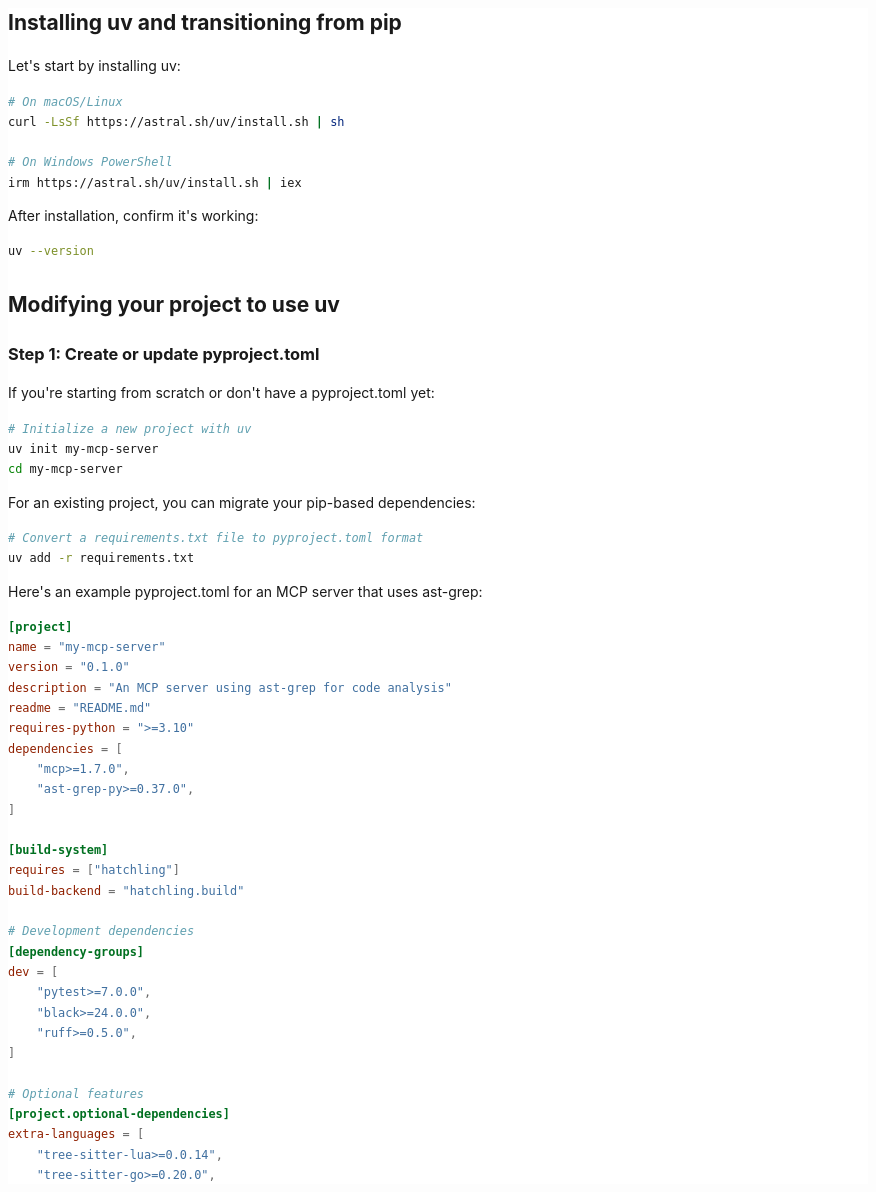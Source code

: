 ## Installing uv and transitioning from pip

Let's start by installing uv:

```bash
# On macOS/Linux
curl -LsSf https://astral.sh/uv/install.sh | sh

# On Windows PowerShell
irm https://astral.sh/uv/install.sh | iex
```

After installation, confirm it's working:

```bash
uv --version
```

## Modifying your project to use uv

### Step 1: Create or update pyproject.toml

If you're starting from scratch or don't have a pyproject.toml yet:

```bash
# Initialize a new project with uv
uv init my-mcp-server
cd my-mcp-server
```

For an existing project, you can migrate your pip-based dependencies:

```bash
# Convert a requirements.txt file to pyproject.toml format
uv add -r requirements.txt
```

Here's an example pyproject.toml for an MCP server that uses ast-grep:

```toml
[project]
name = "my-mcp-server"
version = "0.1.0"
description = "An MCP server using ast-grep for code analysis"
readme = "README.md"
requires-python = ">=3.10"
dependencies = [
    "mcp>=1.7.0",
    "ast-grep-py>=0.37.0",
]

[build-system]
requires = ["hatchling"]
build-backend = "hatchling.build"

# Development dependencies
[dependency-groups]
dev = [
    "pytest>=7.0.0",
    "black>=24.0.0",
    "ruff>=0.5.0",
]

# Optional features
[project.optional-dependencies]
extra-languages = [
    "tree-sitter-lua>=0.0.14",
    "tree-sitter-go>=0.20.0",
```